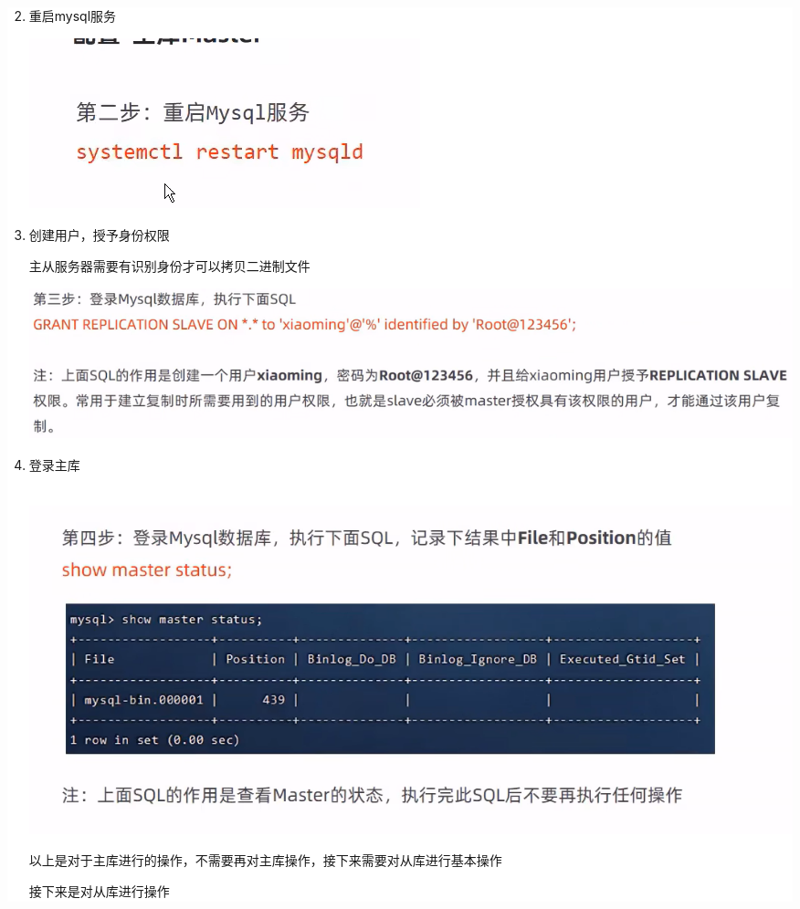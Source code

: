 2. 重启mysql服务

   ![image-20231212113328450](images/image-20231212113328450.png)

3. 创建用户，授予身份权限

   主从服务器需要有识别身份才可以拷贝二进制文件

   ![image-20231212113533261](images/image-20231212113533261.png)

4. 登录主库

   ​	![image-20231212113729064](images/image-20231212113729064.png)

   以上是对于主库进行的操作，不需要再对主库操作，接下来需要对从库进行基本操作

   接下来是对从库进行操作
